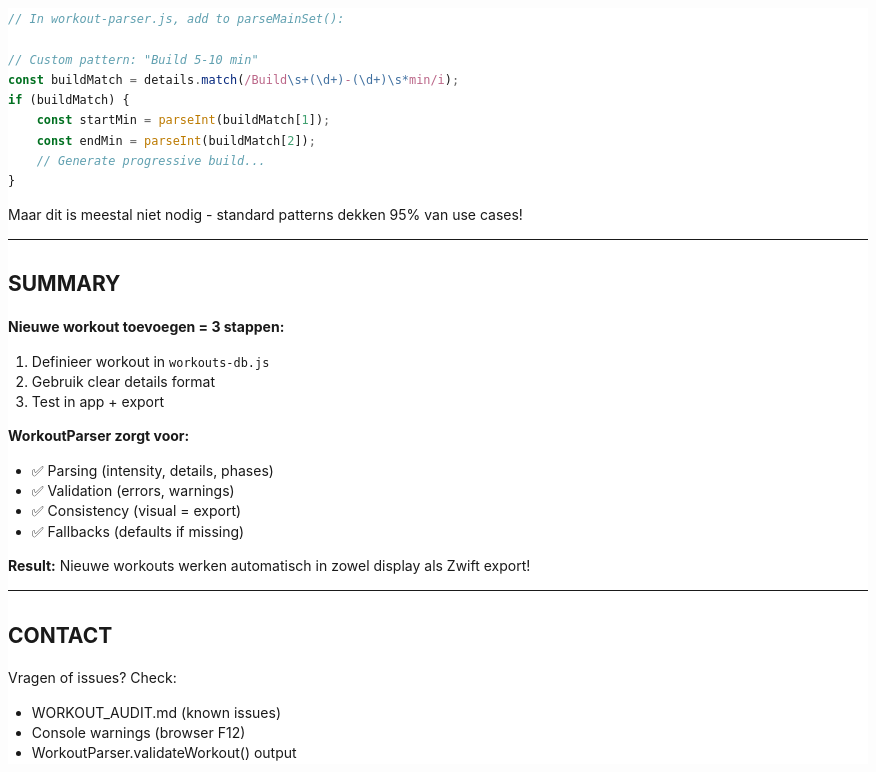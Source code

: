 ```javascript
// In workout-parser.js, add to parseMainSet():

// Custom pattern: "Build 5-10 min"
const buildMatch = details.match(/Build\s+(\d+)-(\d+)\s*min/i);
if (buildMatch) {
    const startMin = parseInt(buildMatch[1]);
    const endMin = parseInt(buildMatch[2]);
    // Generate progressive build...
}
```

Maar dit is meestal niet nodig - standard patterns dekken 95% van use cases!

---

## SUMMARY

**Nieuwe workout toevoegen = 3 stappen:**

1. Definieer workout in `workouts-db.js`
2. Gebruik clear details format
3. Test in app + export

**WorkoutParser zorgt voor:**
- ✅ Parsing (intensity, details, phases)
- ✅ Validation (errors, warnings)
- ✅ Consistency (visual = export)
- ✅ Fallbacks (defaults if missing)

**Result:** Nieuwe workouts werken automatisch in zowel display als Zwift export!

---

## CONTACT

Vragen of issues? Check:
- WORKOUT_AUDIT.md (known issues)
- Console warnings (browser F12)
- WorkoutParser.validateWorkout() output
